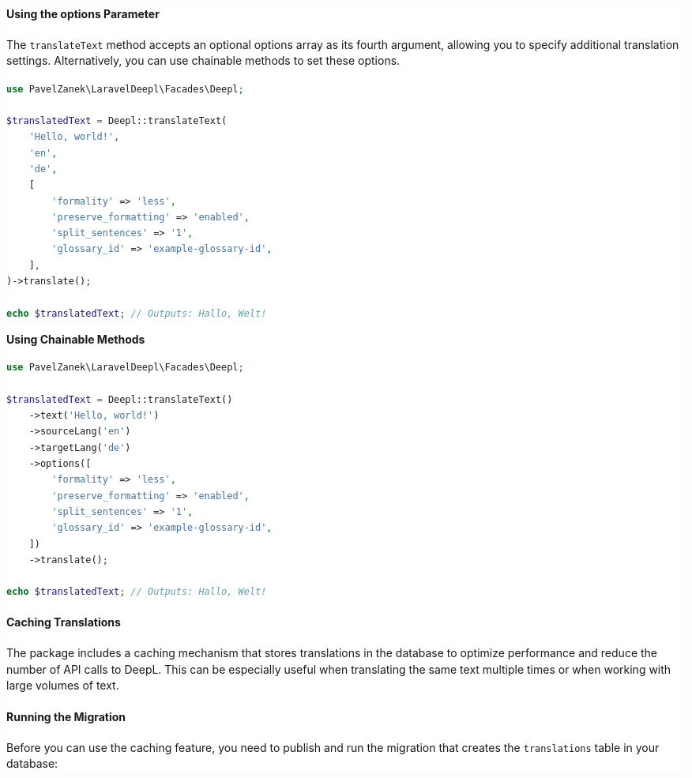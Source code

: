 #### Using the options Parameter

The `translateText` method accepts an optional options array as its fourth argument, allowing you to specify additional translation settings. Alternatively, you can use chainable methods to set these options.

```php
use PavelZanek\LaravelDeepl\Facades\Deepl;

$translatedText = Deepl::translateText(
    'Hello, world!',
    'en',
    'de',
    [
        'formality' => 'less',
        'preserve_formatting' => 'enabled',
        'split_sentences' => '1',
        'glossary_id' => 'example-glossary-id',
    ],
)->translate();

echo $translatedText; // Outputs: Hallo, Welt!
```

**Using Chainable Methods**

```php
use PavelZanek\LaravelDeepl\Facades\Deepl;

$translatedText = Deepl::translateText()
    ->text('Hello, world!')
    ->sourceLang('en')
    ->targetLang('de')
    ->options([
        'formality' => 'less',
        'preserve_formatting' => 'enabled',
        'split_sentences' => '1',
        'glossary_id' => 'example-glossary-id',
    ])
    ->translate();
    
echo $translatedText; // Outputs: Hallo, Welt!
```

#### Caching Translations

The package includes a caching mechanism that stores translations in the database to optimize performance and reduce the number of API calls to DeepL. This can be especially useful when translating the same text multiple times or when working with large volumes of text.

#### Running the Migration

Before you can use the caching feature, you need to publish and run the migration that creates the `translations` table in your database:
